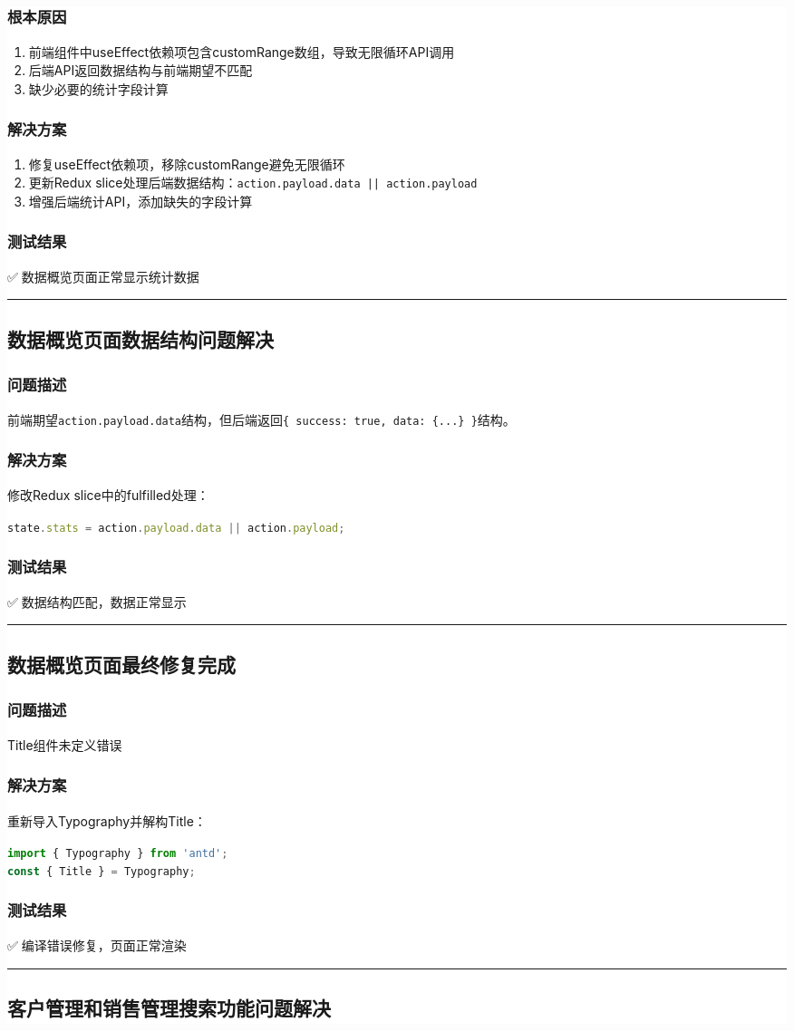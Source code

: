 ### 根本原因
1. 前端组件中useEffect依赖项包含customRange数组，导致无限循环API调用
2. 后端API返回数据结构与前端期望不匹配
3. 缺少必要的统计字段计算

### 解决方案
1. 修复useEffect依赖项，移除customRange避免无限循环
2. 更新Redux slice处理后端数据结构：`action.payload.data || action.payload`
3. 增强后端统计API，添加缺失的字段计算

### 测试结果
✅ 数据概览页面正常显示统计数据

---

## 数据概览页面数据结构问题解决

### 问题描述
前端期望`action.payload.data`结构，但后端返回`{ success: true, data: {...} }`结构。

### 解决方案
修改Redux slice中的fulfilled处理：
```javascript
state.stats = action.payload.data || action.payload;
```

### 测试结果
✅ 数据结构匹配，数据正常显示

---

## 数据概览页面最终修复完成

### 问题描述
Title组件未定义错误

### 解决方案
重新导入Typography并解构Title：
```javascript
import { Typography } from 'antd';
const { Title } = Typography;
```

### 测试结果
✅ 编译错误修复，页面正常渲染

---

## 客户管理和销售管理搜索功能问题解决
